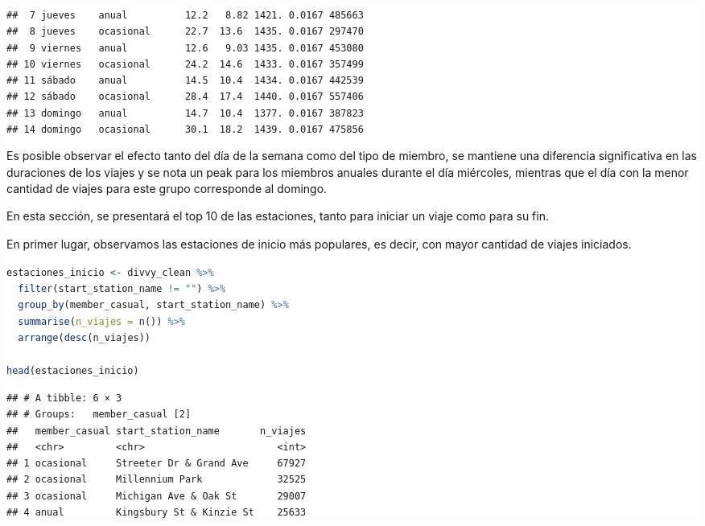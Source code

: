     ##  7 jueves    anual          12.2   8.82 1421. 0.0167 485663
    ##  8 jueves    ocasional      22.7  13.6  1435. 0.0167 297470
    ##  9 viernes   anual          12.6   9.03 1435. 0.0167 453080
    ## 10 viernes   ocasional      24.2  14.6  1433. 0.0167 357499
    ## 11 sábado    anual          14.5  10.4  1434. 0.0167 442539
    ## 12 sábado    ocasional      28.4  17.4  1440. 0.0167 557406
    ## 13 domingo   anual          14.7  10.4  1377. 0.0167 387823
    ## 14 domingo   ocasional      30.1  18.2  1439. 0.0167 475856

Es posible observar el efecto tanto del día de la semana como del tipo
de miembro, se mantiene una diferencia significativa en las duraciones
de los viajes y se nota un peak para los miembros anuales durante el día
miércoles, mientras que el día con la menor cantidad de viajes para este
grupo corresponde al domingo.

En esta sección, se presentará el top 10 de las estaciones, tanto para
iniciar un viaje como para su fin.

En primer lugar, observamos las estaciones de inicio más populares, es
decir, con mayor cantidad de viajes iniciados.

``` r
estaciones_inicio <- divvy_clean %>%
  filter(start_station_name != "") %>%
  group_by(member_casual, start_station_name) %>%
  summarise(n_viajes = n()) %>%
  arrange(desc(n_viajes))

head(estaciones_inicio)
```

    ## # A tibble: 6 × 3
    ## # Groups:   member_casual [2]
    ##   member_casual start_station_name       n_viajes
    ##   <chr>         <chr>                       <int>
    ## 1 ocasional     Streeter Dr & Grand Ave     67927
    ## 2 ocasional     Millennium Park             32525
    ## 3 ocasional     Michigan Ave & Oak St       29007
    ## 4 anual         Kingsbury St & Kinzie St    25633